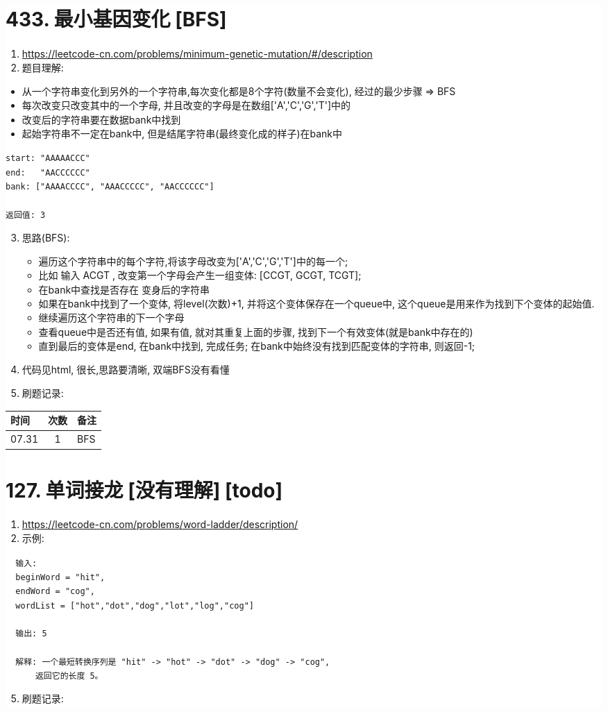 
# 433. 最小基因变化 [BFS]
1. https://leetcode-cn.com/problems/minimum-genetic-mutation/#/description
2. 题目理解:
  + 从一个字符串变化到另外的一个字符串,每次变化都是8个字符(数量不会变化), 经过的最少步骤 => BFS
  + 每次改变只改变其中的一个字母, 并且改变的字母是在数组['A','C','G','T']中的
  + 改变后的字符串要在数据bank中找到
  + 起始字符串不一定在bank中, 但是结尾字符串(最终变化成的样子)在bank中
  ```
  start: "AAAAACCC"
  end:   "AACCCCCC"
  bank: ["AAAACCCC", "AAACCCCC", "AACCCCCC"]

  返回值: 3

  ```

3. 思路(BFS):
    +  遍历这个字符串中的每个字符,将该字母改变为['A','C','G','T']中的每一个;
      - 比如 输入 ACGT , 改变第一个字母会产生一组变体: [CCGT, GCGT, TCGT];
    +  在bank中查找是否存在 变身后的字符串
    +  如果在bank中找到了一个变体, 将level(次数)+1, 并将这个变体保存在一个queue中, 这个queue是用来作为找到下个变体的起始值.
    +  继续遍历这个字符串的下一个字母
    +  查看queue中是否还有值, 如果有值, 就对其重复上面的步骤, 找到下一个有效变体(就是bank中存在的)
    +  直到最后的变体是end, 在bank中找到, 完成任务; 在bank中始终没有找到匹配变体的字符串, 则返回-1;

4. 代码见html, 很长,思路要清晰, 双端BFS没有看懂

5. 刷题记录:

|  时间   | 次数  | 备注  | 
| :---- | :----: | :---- |
| 07.31  |   1  | BFS

# 127. 单词接龙 [没有理解] [todo]
1. https://leetcode-cn.com/problems/word-ladder/description/
2. 示例:
  ```
    输入:
    beginWord = "hit",
    endWord = "cog",
    wordList = ["hot","dot","dog","lot","log","cog"]

    输出: 5

    解释: 一个最短转换序列是 "hit" -> "hot" -> "dot" -> "dog" -> "cog",
        返回它的长度 5。

  ```
5. 刷题记录:
